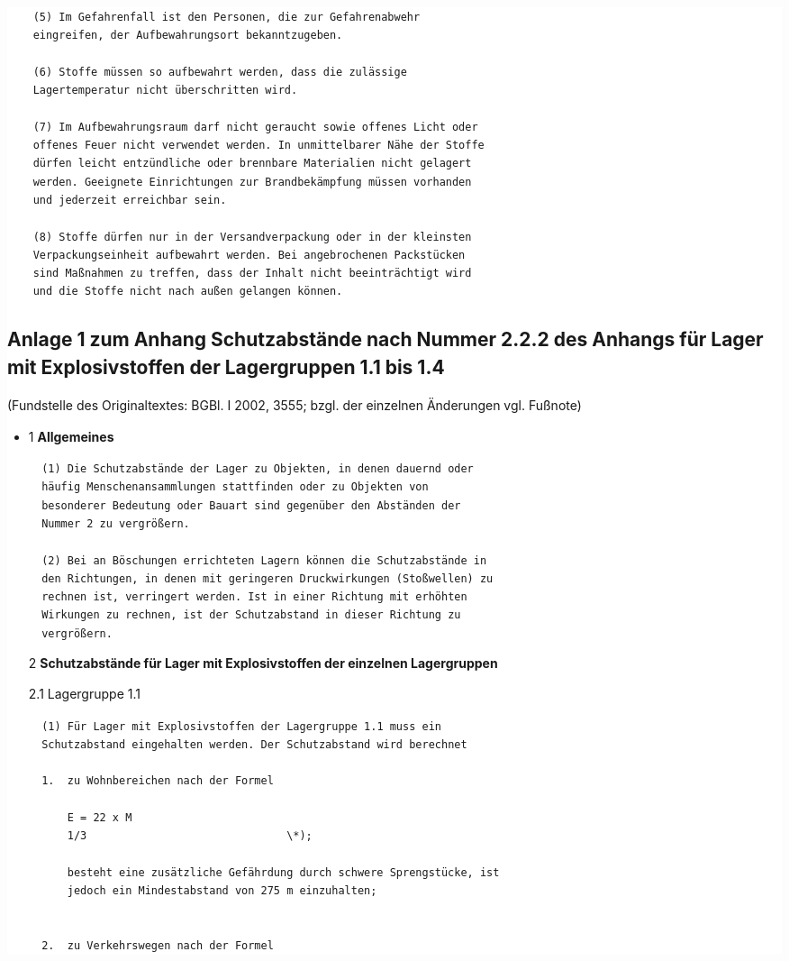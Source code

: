         (5) Im Gefahrenfall ist den Personen, die zur Gefahrenabwehr
        eingreifen, der Aufbewahrungsort bekanntzugeben.

        (6) Stoffe müssen so aufbewahrt werden, dass die zulässige
        Lagertemperatur nicht überschritten wird.

        (7) Im Aufbewahrungsraum darf nicht geraucht sowie offenes Licht oder
        offenes Feuer nicht verwendet werden. In unmittelbarer Nähe der Stoffe
        dürfen leicht entzündliche oder brennbare Materialien nicht gelagert
        werden. Geeignete Einrichtungen zur Brandbekämpfung müssen vorhanden
        und jederzeit erreichbar sein.

        (8) Stoffe dürfen nur in der Versandverpackung oder in der kleinsten
        Verpackungseinheit aufbewahrt werden. Bei angebrochenen Packstücken
        sind Maßnahmen zu treffen, dass der Inhalt nicht beeinträchtigt wird
        und die Stoffe nicht nach außen gelangen können.

## Anlage 1 zum Anhang Schutzabstände nach Nummer 2.2.2 des Anhangs für Lager mit Explosivstoffen der Lagergruppen 1.1 bis 1.4

(Fundstelle des Originaltextes: BGBl. I 2002, 3555;
bzgl. der einzelnen Änderungen vgl. Fußnote)


*
    1   **Allgemeines**

        (1) Die Schutzabstände der Lager zu Objekten, in denen dauernd oder
        häufig Menschenansammlungen stattfinden oder zu Objekten von
        besonderer Bedeutung oder Bauart sind gegenüber den Abständen der
        Nummer 2 zu vergrößern.

        (2) Bei an Böschungen errichteten Lagern können die Schutzabstände in
        den Richtungen, in denen mit geringeren Druckwirkungen (Stoßwellen) zu
        rechnen ist, verringert werden. Ist in einer Richtung mit erhöhten
        Wirkungen zu rechnen, ist der Schutzabstand in dieser Richtung zu
        vergrößern.


    2   **Schutzabstände für Lager mit Explosivstoffen der einzelnen
        Lagergruppen**


    2.1 Lagergruppe 1.1

        (1) Für Lager mit Explosivstoffen der Lagergruppe 1.1 muss ein
        Schutzabstand eingehalten werden. Der Schutzabstand wird berechnet

        1.  zu Wohnbereichen nach der Formel

            E = 22 x M
            1/3                               \*);

            besteht eine zusätzliche Gefährdung durch schwere Sprengstücke, ist
            jedoch ein Mindestabstand von 275 m einzuhalten;


        2.  zu Verkehrswegen nach der Formel
